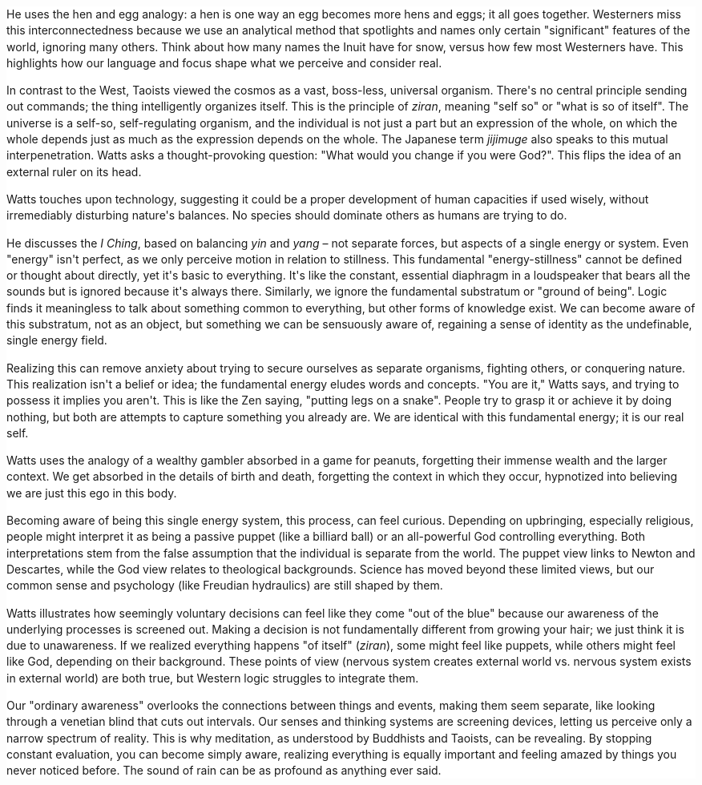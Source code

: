 He uses the hen and egg analogy: a hen is one way an egg becomes more hens and eggs; it all goes together. Westerners miss this interconnectedness because we use an analytical method that spotlights and names only certain "significant" features of the world, ignoring many others. Think about how many names the Inuit have for snow, versus how few most Westerners have. This highlights how our language and focus shape what we perceive and consider real.

In contrast to the West, Taoists viewed the cosmos as a vast, boss-less, universal organism. There's no central principle sending out commands; the thing intelligently organizes itself. This is the principle of _ziran_, meaning "self so" or "what is so of itself". The universe is a self-so, self-regulating organism, and the individual is not just a part but an expression of the whole, on which the whole depends just as much as the expression depends on the whole. The Japanese term _jijimuge_ also speaks to this mutual interpenetration. Watts asks a thought-provoking question: "What would you change if you were God?". This flips the idea of an external ruler on its head.

Watts touches upon technology, suggesting it could be a proper development of human capacities if used wisely, without irremediably disturbing nature's balances. No species should dominate others as humans are trying to do.

He discusses the _I Ching_, based on balancing _yin_ and _yang_ – not separate forces, but aspects of a single energy or system. Even "energy" isn't perfect, as we only perceive motion in relation to stillness. This fundamental "energy-stillness" cannot be defined or thought about directly, yet it's basic to everything. It's like the constant, essential diaphragm in a loudspeaker that bears all the sounds but is ignored because it's always there. Similarly, we ignore the fundamental substratum or "ground of being". Logic finds it meaningless to talk about something common to everything, but other forms of knowledge exist. We can become aware of this substratum, not as an object, but something we can be sensuously aware of, regaining a sense of identity as the undefinable, single energy field.

Realizing this can remove anxiety about trying to secure ourselves as separate organisms, fighting others, or conquering nature. This realization isn't a belief or idea; the fundamental energy eludes words and concepts. "You are it," Watts says, and trying to possess it implies you aren't. This is like the Zen saying, "putting legs on a snake". People try to grasp it or achieve it by doing nothing, but both are attempts to capture something you already are. We are identical with this fundamental energy; it is our real self.

Watts uses the analogy of a wealthy gambler absorbed in a game for peanuts, forgetting their immense wealth and the larger context. We get absorbed in the details of birth and death, forgetting the context in which they occur, hypnotized into believing we are just this ego in this body.

Becoming aware of being this single energy system, this process, can feel curious. Depending on upbringing, especially religious, people might interpret it as being a passive puppet (like a billiard ball) or an all-powerful God controlling everything. Both interpretations stem from the false assumption that the individual is separate from the world. The puppet view links to Newton and Descartes, while the God view relates to theological backgrounds. Science has moved beyond these limited views, but our common sense and psychology (like Freudian hydraulics) are still shaped by them.

Watts illustrates how seemingly voluntary decisions can feel like they come "out of the blue" because our awareness of the underlying processes is screened out. Making a decision is not fundamentally different from growing your hair; we just think it is due to unawareness. If we realized everything happens "of itself" (_ziran_), some might feel like puppets, while others might feel like God, depending on their background. These points of view (nervous system creates external world vs. nervous system exists in external world) are both true, but Western logic struggles to integrate them.

Our "ordinary awareness" overlooks the connections between things and events, making them seem separate, like looking through a venetian blind that cuts out intervals. Our senses and thinking systems are screening devices, letting us perceive only a narrow spectrum of reality. This is why meditation, as understood by Buddhists and Taoists, can be revealing. By stopping constant evaluation, you can become simply aware, realizing everything is equally important and feeling amazed by things you never noticed before. The sound of rain can be as profound as anything ever said.
